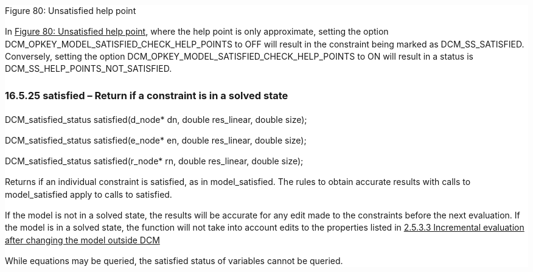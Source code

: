 Figure 80: Unsatisfied help point

In [Figure 80: Unsatisfied help point](#_Ref335816447), where the help point is only approximate, setting the option DCM\_OPKEY\_MODEL\_SATISFIED\_CHECK\_HELP\_POINTS to OFF will result in the constraint being marked as DCM\_SS\_SATISFIED. 
Conversely, setting the option DCM\_OPKEY\_MODEL\_SATISFIED\_CHECK\_HELP\_POINTS to ON will result in a status is DCM\_SS\_HELP\_POINTS\_NOT\_SATISFIED.

### 16.5.25 satisfied – Return if a constraint is in a solved state

DCM\_satisfied\_status satisfied(d\_node\* dn, double res\_linear, double size);

DCM\_satisfied\_status satisfied(e\_node\* en, double res\_linear, double size);

DCM\_satisfied\_status satisfied(r\_node\* rn, double res\_linear, double size);

Returns if an individual constraint is satisfied, as in model\_satisfied. 
The rules to obtain accurate results with calls to model\_satisfied apply to calls to satisfied.

If the model is not in a solved state, the results will be accurate for any edit made to the constraints before the next evaluation. 
If the model is in a solved state, the function will not take into account edits to the properties listed in [2.5.3.3 Incremental evaluation after changing the model outside DCM](2.5._Evaluating_the_model.md)

While equations may be queried, the satisfied status of variables cannot be queried.

